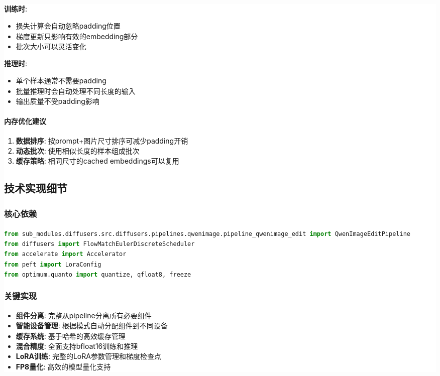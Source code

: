 **训练时**:
- 损失计算会自动忽略padding位置
- 梯度更新只影响有效的embedding部分
- 批次大小可以灵活变化

**推理时**:
- 单个样本通常不需要padding
- 批量推理时会自动处理不同长度的输入
- 输出质量不受padding影响

#### 内存优化建议

1. **数据排序**: 按prompt+图片尺寸排序可减少padding开销
2. **动态批次**: 使用相似长度的样本组成批次
3. **缓存策略**: 相同尺寸的cached embeddings可以复用

## 技术实现细节

### 核心依赖
```python
from sub_modules.diffusers.src.diffusers.pipelines.qwenimage.pipeline_qwenimage_edit import QwenImageEditPipeline
from diffusers import FlowMatchEulerDiscreteScheduler
from accelerate import Accelerator
from peft import LoraConfig
from optimum.quanto import quantize, qfloat8, freeze
```

### 关键实现
- **组件分离**: 完整从pipeline分离所有必要组件
- **智能设备管理**: 根据模式自动分配组件到不同设备
- **缓存系统**: 基于哈希的高效缓存管理
- **混合精度**: 全面支持bfloat16训练和推理
- **LoRA训练**: 完整的LoRA参数管理和梯度检查点
- **FP8量化**: 高效的模型量化支持
